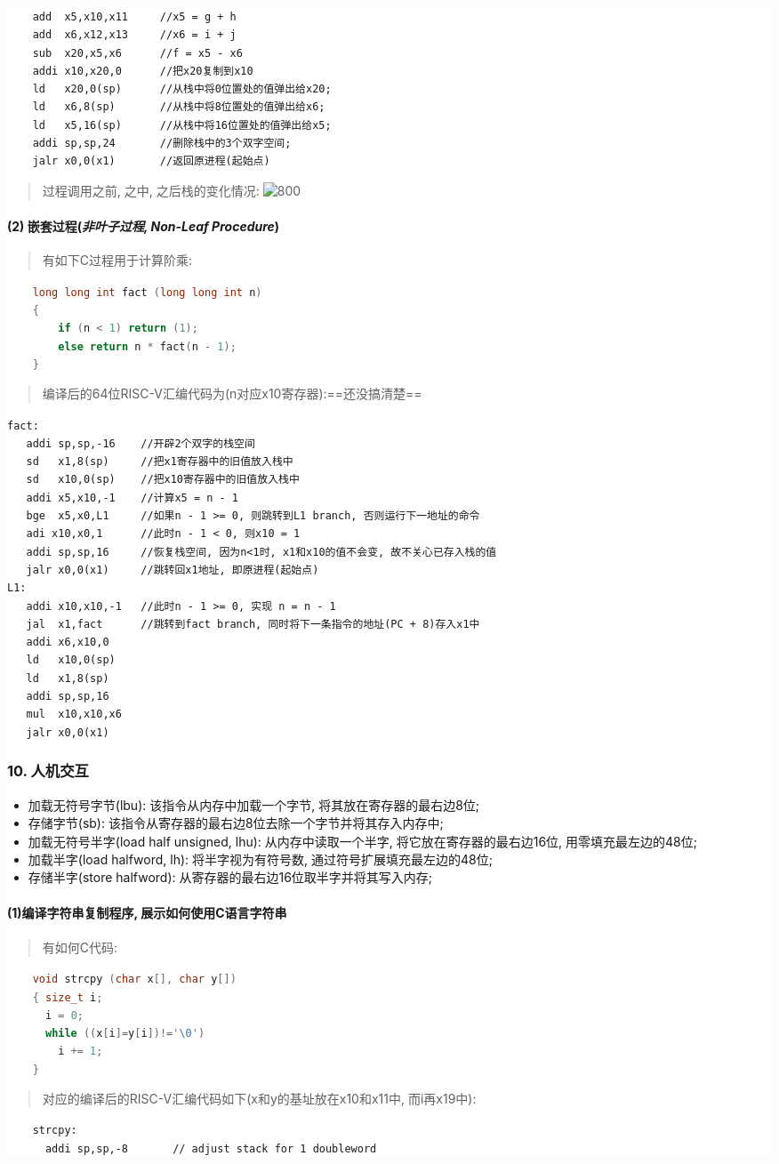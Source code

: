 ```basic
    add  x5,x10,x11     //x5 = g + h
    add  x6,x12,x13     //x6 = i + j
    sub  x20,x5,x6      //f = x5 - x6
    addi x10,x20,0      //把x20复制到x10
    ld   x20,0(sp)      //从栈中将0位置处的值弹出给x20;
    ld   x6,8(sp)       //从栈中将8位置处的值弹出给x6;
    ld   x5,16(sp)      //从栈中将16位置处的值弹出给x5;
    addi sp,sp,24       //删除栈中的3个双字空间;
    jalr x0,0(x1)       //返回原进程(起始点)
```
>    过程调用之前, 之中, 之后栈的变化情况:
    ![800](https://picgo-1318211300.cos.ap-beijing.myqcloud.com/FigBed/Pasted%20image%2020230418165053.jpg)
#### (2) 嵌套过程(*非叶子过程, Non-Leaf Procedure*)
>    有如下C过程用于计算阶乘:
```C
    long long int fact (long long int n)  
    {  
        if (n < 1) return (1);  
        else return n * fact(n - 1);
    }
```
>    编译后的64位RISC-V汇编代码为(n对应x10寄存器):==还没搞清楚==
```basic
fact:
   addi sp,sp,-16    //开辟2个双字的栈空间
   sd   x1,8(sp)     //把x1寄存器中的旧值放入栈中
   sd   x10,0(sp)    //把x10寄存器中的旧值放入栈中
   addi x5,x10,-1    //计算x5 = n - 1
   bge  x5,x0,L1     //如果n - 1 >= 0, 则跳转到L1 branch, 否则运行下一地址的命令
   adi x10,x0,1      //此时n - 1 < 0, 则x10 = 1
   addi sp,sp,16     //恢复栈空间, 因为n<1时, x1和x10的值不会变, 故不关心已存入栈的值
   jalr x0,0(x1)     //跳转回x1地址, 即原进程(起始点)
L1:
   addi x10,x10,-1   //此时n - 1 >= 0, 实现 n = n - 1
   jal  x1,fact      //跳转到fact branch, 同时将下一条指令的地址(PC + 8)存入x1中
   addi x6,x10,0
   ld   x10,0(sp)
   ld   x1,8(sp)
   addi sp,sp,16
   mul  x10,x10,x6
   jalr x0,0(x1)
```

### 10. 人机交互
- 加载无符号字节(lbu): 该指令从内存中加载一个字节, 将其放在寄存器的最右边8位;
- 存储字节(sb): 该指令从寄存器的最右边8位去除一个字节并将其存入内存中;
- 加载无符号半字(load half unsigned, lhu): 从内存中读取一个半字, 将它放在寄存器的最右边16位, 用零填充最左边的48位;
- 加载半字(load halfword, lh): 将半字视为有符号数, 通过符号扩展填充最左边的48位;
- 存储半字(store halfword): 从寄存器的最右边16位取半字并将其写入内存;
#### (1)编译字符串复制程序, 展示如何使用C语言字符串
>    有如何C代码:
```C
    void strcpy (char x[], char y[])  
    { size_t i;  
      i = 0;  
      while ((x[i]=y[i])!='\0')  
        i += 1;  
    }
```
>    对应的编译后的RISC-V汇编代码如下(x和y的基址放在x10和x11中, 而i再x19中):
```basic
    strcpy:  
      addi sp,sp,-8       // adjust stack for 1 doubleword  
```